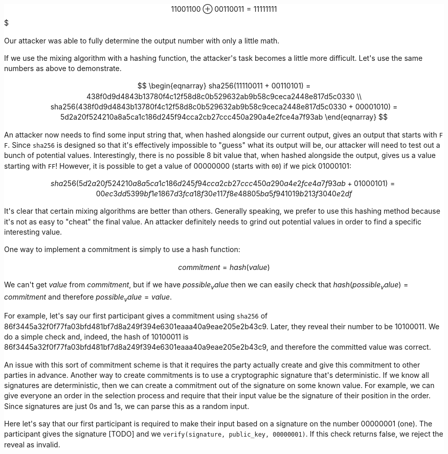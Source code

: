 $$
11001100 \oplus 00110011 = 11111111
$$$

Our attacker was able to fully determine the output number with only a little math.

If we use the mixing algorithm with a hashing function, the attacker's task becomes a little more difficult. Let's use the same numbers as above to demonstrate.

$$
\begin{eqnarray}
sha256(11110011 + 00110101) = 438f0d9d4843b13780f4c12f58d8c0b529632ab9b58c9ceca2448e817d5c0330 \\
sha256(438f0d9d4843b13780f4c12f58d8c0b529632ab9b58c9ceca2448e817d5c0330 + 00001010) = 5d2a20f524210a8a5ca1c186d245f94cca2cb27ccc450a290a4e2fce4a7f93ab
\end{eqnarray} 
$$

An attacker now needs to find some input string that, when hashed alongside our current output, gives an output that starts with `FF`. Since `sha256` is designed so that it's effectively impossible to "guess" what its output will be, our attacker will need to test out a bunch of potential values. Interestingly, there is no possible 8 bit value that, when hashed alongside the output, gives us a value starting with `FF`! However, it is possible to get a value of 00000000 (starts with `00`) if we pick 01000101:

$$
sha256(5d2a20f524210a8a5ca1c186d245f94cca2cb27ccc450a290a4e2fce4a7f93ab + 01000101) = 00ec3dd5399bf1e1867d3fca18f30e117f8e48805ba5f941019b213f3040e2df
$$

It's clear that certain mixing algorithms are better than others. Generally speaking, we prefer to use this hashing method because it's not as easy to "cheat" the final value. An attacker definitely needs to grind out potential values in order to find a specific interesting value.

One way to implement a commitment is simply to use a hash function:

$$
commitment = hash(value)
$$

We can't get $value$ from $commitment$, but if we have $possible_value$ then we can easily check that $hash(possible_value) = commitment$ and therefore $possible_value = value$.

For example, let's say our first participant gives a commitment using `sha256` of 86f3445a32f0f77fa03bfd481bf7d8a249f394e6301eaaa40a9eae205e2b43c9. Later, they reveal their number to be 10100011. We do a simple check and, indeed, the hash of 10100011 is 86f3445a32f0f77fa03bfd481bf7d8a249f394e6301eaaa40a9eae205e2b43c9, and therefore the committed value was correct.

An issue with this sort of commitment scheme is that it requires the party actually create and give this commitment to other parties in advance. Another way to create commitments is to use a cryptographic signature that's deterministic. If we know all signatures are deterministic, then we can create a commitment out of the signature on some known value. For example, we can give everyone an order in the selection process and require that their input value be the signature of their position in the order. Since signatures are just 0s and 1s, we can parse this as a random input.

Here let's say that our first participant is required to make their input based on a signature on the number 00000001 (one). The participant gives the signature [TODO] and we `verify(signature, public_key, 00000001)`. If this check returns false, we reject the reveal as invalid.
